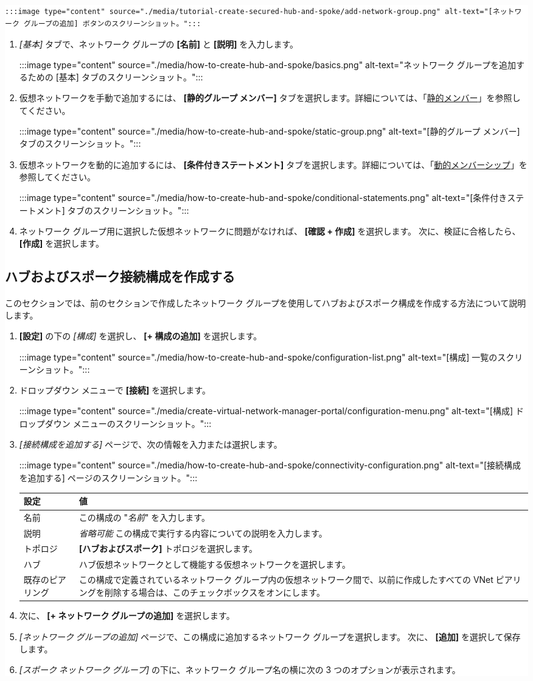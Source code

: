     :::image type="content" source="./media/tutorial-create-secured-hub-and-spoke/add-network-group.png" alt-text="[ネットワーク グループの追加] ボタンのスクリーンショット。":::

1. *[基本]* タブで、ネットワーク グループの **[名前]** と **[説明]** を入力します。

    :::image type="content" source="./media/how-to-create-hub-and-spoke/basics.png" alt-text="ネットワーク グループを追加するための [基本] タブのスクリーンショット。":::

1. 仮想ネットワークを手動で追加するには、 **[静的グループ メンバー]** タブを選択します。詳細については、「[静的メンバー](concept-network-groups.md#static-membership)」を参照してください。

    :::image type="content" source="./media/how-to-create-hub-and-spoke/static-group.png" alt-text="[静的グループ メンバー] タブのスクリーンショット。":::

1. 仮想ネットワークを動的に追加するには、 **[条件付きステートメント]** タブを選択します。詳細については、「[動的メンバーシップ](concept-network-groups.md#dynamic-membership)」を参照してください。

    :::image type="content" source="./media/how-to-create-hub-and-spoke/conditional-statements.png" alt-text="[条件付きステートメント] タブのスクリーンショット。":::

1. ネットワーク グループ用に選択した仮想ネットワークに問題がなければ、 **[確認 + 作成]** を選択します。 次に、検証に合格したら、 **[作成]** を選択します。
 
## <a name="create-a-hub-and-spoke-connectivity-configuration"></a>ハブおよびスポーク接続構成を作成する

このセクションでは、前のセクションで作成したネットワーク グループを使用してハブおよびスポーク構成を作成する方法について説明します。

1. **[設定]** の下の *[構成]* を選択し、 **[+ 構成の追加]** を選択します。

    :::image type="content" source="./media/how-to-create-hub-and-spoke/configuration-list.png" alt-text="[構成] 一覧のスクリーンショット。":::

1. ドロップダウン メニューで **[接続]** を選択します。

    :::image type="content" source="./media/create-virtual-network-manager-portal/configuration-menu.png" alt-text="[構成] ドロップダウン メニューのスクリーンショット。":::

1. *[接続構成を追加する]* ページで、次の情報を入力または選択します。

    :::image type="content" source="./media/how-to-create-hub-and-spoke/connectivity-configuration.png" alt-text="[接続構成を追加する] ページのスクリーンショット。":::

    | 設定 | 値 |
    | ------- | ----- |
    | 名前 | この構成の "*名前*" を入力します。 |
    | 説明 | *省略可能* この構成で実行する内容についての説明を入力します。 |
    | トポロジ | **[ハブおよびスポーク]** トポロジを選択します。 |
    | ハブ | ハブ仮想ネットワークとして機能する仮想ネットワークを選択します。 |
    | 既存のピアリング | この構成で定義されているネットワーク グループ内の仮想ネットワーク間で、以前に作成したすべての VNet ピアリングを削除する場合は、このチェックボックスをオンにします。 |

1. 次に、 **[+ ネットワーク グループの追加]** を選択します。 

1. *[ネットワーク グループの追加]* ページで、この構成に追加するネットワーク グループを選択します。 次に、 **[追加]** を選択して保存します。

1. *[スポーク ネットワーク グループ]* の下に、ネットワーク グループ名の横に次の 3 つのオプションが表示されます。
    